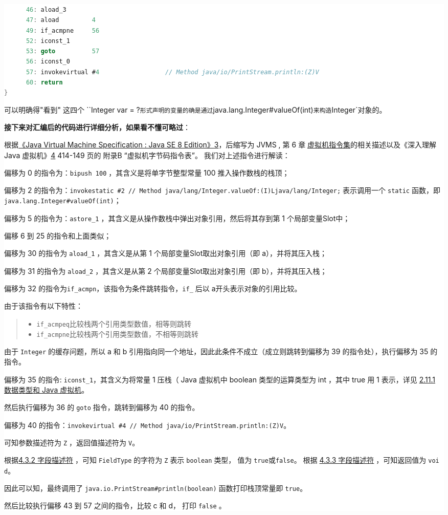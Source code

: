 ```java
      46: aload_3
      47: aload         4
      49: if_acmpne     56
      52: iconst_1
      53: goto          57
      56: iconst_0
      57: invokevirtual #4                  // Method java/io/PrintStream.println:(Z)V
      60: return
}
```

可以明确得"看到" 这四个 ``Integer var = ?`形式声明的变量的确是通过`java.lang.Integer#valueOf(int)`来构造`Integer`对象的。

**接下来对汇编后的代码进行详细分析，如果看不懂可略过**：

根据[《Java Virtual Machine Specification : Java SE 8 Edition》](https://docs.oracle.com/javase/specs/jvms/se8/html/index.html)[3](http://www.imooc.com/read/55/article/1139#fn3)，后缩写为 JVMS , 第 6 章 [虚拟机指令集](https://docs.oracle.com/javase/specs/jvms/se8/html/jvms-6.html)的相关描述以及《深入理解 Java 虚拟机》[4](http://www.imooc.com/read/55/article/1139#fn4) 414-149 页的 附录B “虚拟机字节码指令表”。 我们对上述指令进行解读：

偏移为 0 的指令为：`bipush 100` ，其含义是将单字节整型常量 100 推入操作数栈的栈顶；

偏移为 2 的指令为：`invokestatic #2 // Method java/lang/Integer.valueOf:(I)Ljava/lang/Integer;` 表示调用一个 `static` 函数，即 `java.lang.Integer#valueOf(int)`；

偏移为 5 的指令为：`astore_1` ，其含义是从操作数栈中弹出对象引用，然后将其存到第 1 个局部变量Slot中；

偏移 6 到 25 的指令和上面类似；

偏移为 30 的指令为 `aload_1` ，其含义是从第 1 个局部变量Slot取出对象引用（即 a），并将其压入栈；

偏移为 31 的指令为 `aload_2` ，其含义是从第 2 个局部变量Slot取出对象引用（即 b），并将其压入栈；

偏移为 32 的指令为`if_acmpn`，该指令为条件跳转指令，`if_` 后以 a开头表示对象的引用比较。

由于该指令有以下特性：

> - `if_acmpeq`比较栈两个引用类型数值，相等则跳转
> - `if_acmpne`比较栈两个引用类型数值，不相等则跳转

由于 `Integer` 的缓存问题，所以 a 和 b 引用指向同一个地址，因此此条件不成立（成立则跳转到偏移为 39 的指令处），执行偏移为 35 的指令。

偏移为 35 的指令: `iconst_1`，其含义为将常量 1 压栈（ Java 虚拟机中 boolean 类型的运算类型为 int ，其中 true 用 1 表示，详见 [2.11.1 数据类型和 Java 虚拟机](https://docs.oracle.com/javase/specs/jvms/se8/html/jvms-2.html#jvms-2.11.1)。

然后执行偏移为 36 的 `goto` 指令，跳转到偏移为 40 的指令。

偏移为 40 的指令：`invokevirtual #4 // Method java/io/PrintStream.println:(Z)V`。

可知参数描述符为 `Z` ，返回值描述符为 `V`。

根据[4.3.2 字段描述符](https://docs.oracle.com/javase/specs/jvms/se8/html/jvms-4.html#jvms-4.3.2) ，可知 `FieldType` 的字符为 `Z` 表示 `boolean` 类型， 值为 `true`或`false`。
根据 [4.3.3 字段描述符](https://docs.oracle.com/javase/specs/jvms/se8/html/jvms-4.html#jvms-4.3.3) ，可知返回值为 `void`。

因此可以知，最终调用了 `java.io.PrintStream#println(boolean)` 函数打印栈顶常量即 `true`。

然后比较执行偏移 43 到 57 之间的指令，比较 c 和 d， 打印 `false` 。
